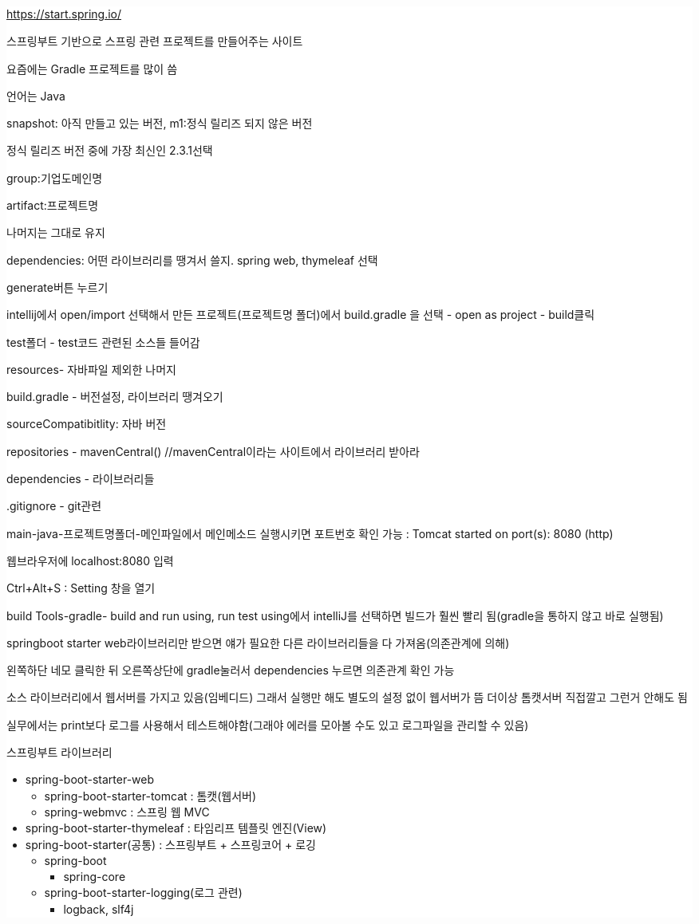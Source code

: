 https://start.spring.io/

스프링부트 기반으로 스프링 관련 프로젝트를 만들어주는 사이트

요즘에는 Gradle 프로젝트를 많이 씀

언어는 Java

snapshot: 아직 만들고 있는 버전, m1:정식 릴리즈 되지 않은 버전

정식 릴리즈 버전 중에 가장 최신인 2.3.1선택

group:기업도메인명

artifact:프로젝트명

나머지는 그대로 유지

dependencies: 어떤 라이브러리를 땡겨서 쓸지. spring web, thymeleaf 선택

generate버튼 누르기

intellij에서 open/import 선택해서 만든 프로젝트(프로젝트명 폴더)에서 build.gradle 을 선택 - open as project - build클릭

test폴더 - test코드 관련된 소스들 들어감

resources- 자바파일 제외한 나머지

build.gradle - 버전설정, 라이브러리 땡겨오기

sourceCompatibitlity: 자바 버전

repositories - mavenCentral() //mavenCentral이라는 사이트에서 라이브러리 받아라

dependencies - 라이브러리들

.gitignore - git관련

main-java-프로젝트명폴더-메인파일에서 메인메소드 실행시키면 포트번호 확인 가능 : Tomcat started on port(s): 8080 (http)

웹브라우저에 localhost:8080 입력

Ctrl+Alt+S : Setting 창을 열기

build Tools-gradle- build and run using, run test using에서 intelliJ를 선택하면 빌드가 훨씬 빨리 됨(gradle을 통하지 않고 바로 실행됨)

springboot starter web라이브러리만 받으면 얘가 필요한 다른 라이브러리들을 다 가져옴(의존관계에 의해)

왼쪽하단 네모 클릭한 뒤 오른쪽상단에 gradle눌러서 dependencies 누르면 의존관계 확인 가능

소스 라이브러리에서 웹서버를 가지고 있음(임베디드) 그래서 실행만 해도 별도의 설정 없이 웹서버가 뜸 더이상 톰캣서버 직접깔고 그런거 안해도 됨

실무에서는 print보다 로그를 사용해서 테스트해야함(그래야 에러를 모아볼 수도 있고 로그파일을 관리할 수 있음)

스프링부트 라이브러리

- spring-boot-starter-web
  - spring-boot-starter-tomcat : 톰캣(웹서버)
  - spring-webmvc : 스프링 웹 MVC
- spring-boot-starter-thymeleaf : 타임리프 템플릿 엔진(View)
- spring-boot-starter(공통) : 스프링부트 + 스프링코어 + 로깅
  - spring-boot
    - spring-core
  - spring-boot-starter-logging(로그 관련)
    - logback, slf4j
